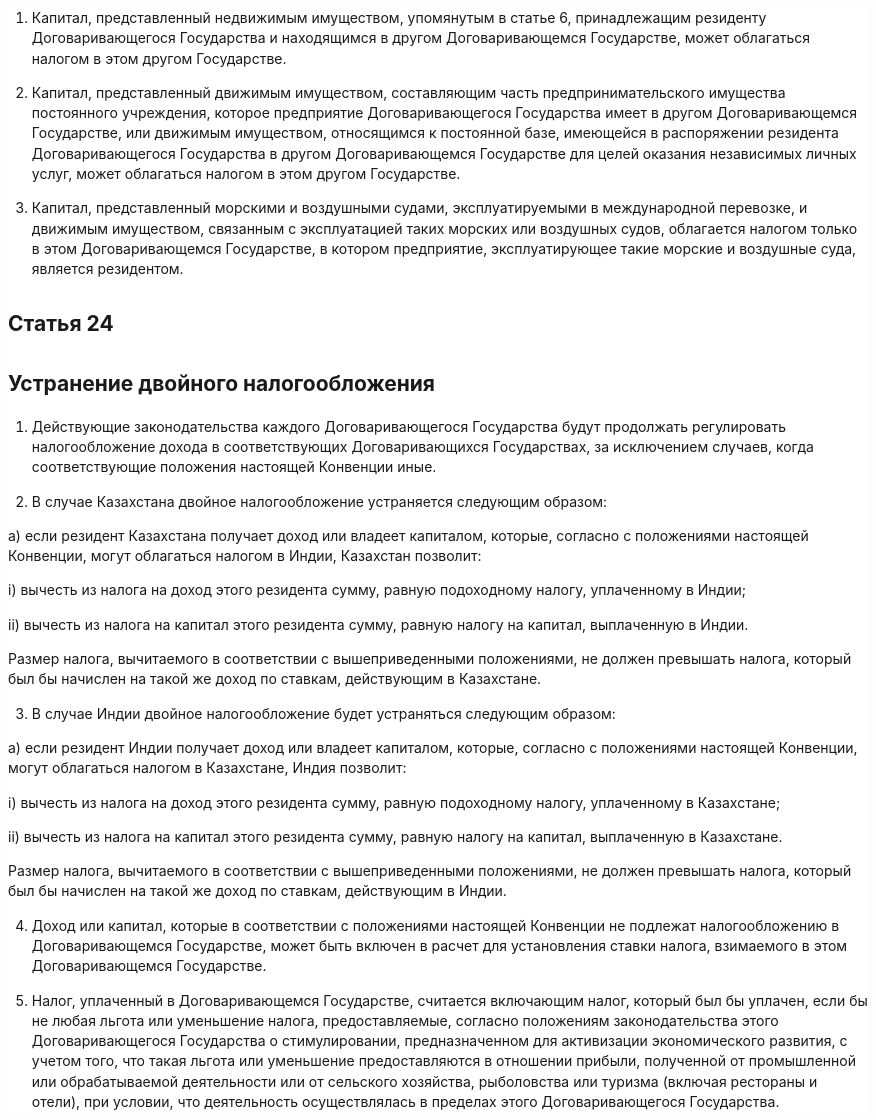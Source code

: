 1. Капитал, представленный недвижимым имуществом, упомянутым в статье 6, принадлежащим резиденту Договаривающегося Государства и находящимся в другом Договаривающемся Государстве, может облагаться налогом в этом другом Государстве.

2. Капитал, представленный движимым имуществом, составляющим часть предпринимательского имущества постоянного учреждения, которое предприятие Договаривающегося Государства имеет в другом Договаривающемся Государстве, или движимым имуществом, относящимся к постоянной базе, имеющейся в распоряжении резидента Договаривающегося Государства в другом Договаривающемся Государстве для целей оказания независимых личных услуг, может облагаться налогом в этом другом Государстве.

3. Капитал, представленный морскими и воздушными судами, эксплуатируемыми в международной перевозке, и движимым имуществом, связанным с эксплуатацией таких морских или воздушных судов, облагается налогом только в этом Договаривающемся Государстве, в котором предприятие, эксплуатирующее такие морские и воздушные суда, является резидентом.

## Статья 24

## Устранение двойного налогообложения

1. Действующие законодательства каждого Договаривающегося Государства будут продолжать регулировать налогообложение дохода в соответствующих Договаривающихся Государствах, за исключением случаев, когда соответствующие положения настоящей Конвенции иные.

2. В случае Казахстана двойное налогообложение устраняется следующим образом:

а) если резидент Казахстана получает доход или владеет капиталом, которые, согласно с положениями настоящей Конвенции, могут облагаться налогом в Индии, Казахстан позволит:

i) вычесть из налога на доход этого резидента сумму, равную подоходному налогу, уплаченному в Индии;

ii) вычесть из налога на капитал этого резидента сумму, равную налогу на капитал, выплаченную в Индии.

Размер налога, вычитаемого в соответствии с вышеприведенными положениями, не должен превышать налога, который был бы начислен на такой же доход по ставкам, действующим в Казахстане.

3. В случае Индии двойное налогообложение будет устраняться следующим образом:

а) если резидент Индии получает доход или владеет капиталом, которые, согласно с положениями настоящей Конвенции, могут облагаться налогом в Казахстане, Индия позволит:

i) вычесть из налога на доход этого резидента сумму, равную подоходному налогу, уплаченному в Казахстане;

ii) вычесть из налога на капитал этого резидента сумму, равную налогу на капитал, выплаченную в Казахстане.

Размер налога, вычитаемого в соответствии с вышеприведенными положениями, не должен превышать налога, который был бы начислен на такой же доход по ставкам, действующим в Индии.

4. Доход или капитал, которые в соответствии с положениями настоящей Конвенции не подлежат налогообложению в Договаривающемся Государстве, может быть включен в расчет для установления ставки налога, взимаемого в этом Договаривающемся Государстве.

5. Налог, уплаченный в Договаривающемся Государстве, считается включающим налог, который был бы уплачен, если бы не любая льгота или уменьшение налога, предоставляемые, согласно положениям законодательства этого Договаривающегося Государства о стимулировании, предназначенном для активизации экономического развития, с учетом того, что такая льгота или уменьшение предоставляются в отношении прибыли, полученной от промышленной или обрабатываемой деятельности или от сельского хозяйства, рыболовства или туризма (включая рестораны и отели), при условии, что деятельность осуществлялась в пределах этого Договаривающегося Государства.
